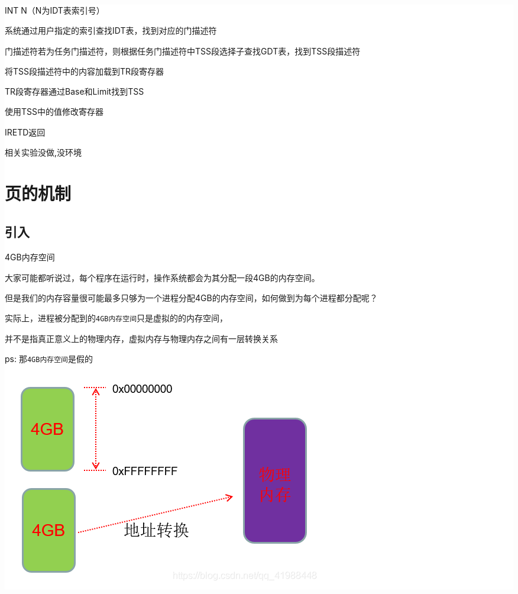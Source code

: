 
INT N（N为IDT表索引号）

系统通过用户指定的索引查找IDT表，找到对应的门描述符

门描述符若为任务门描述符，则根据任务门描述符中TSS段选择子查找GDT表，找到TSS段描述符

将TSS段描述符中的内容加载到TR段寄存器

TR段寄存器通过Base和Limit找到TSS

使用TSS中的值修改寄存器

IRETD返回

相关实验没做,没环境





# 页的机制



## 引入

4GB内存空间

大家可能都听说过，每个程序在运行时，操作系统都会为其分配一段4GB的内存空间。

但是我们的内存容量很可能最多只够为一个进程分配4GB的内存空间，如何做到为每个进程都分配呢？

实际上，进程被分配到的`4GB内存空间`只是虚拟的的内存空间，

并不是指真正意义上的物理内存，虚拟内存与物理内存之间有一层转换关系

ps: 那`4GB内存空间`是假的

![img](img/4gb.png)
